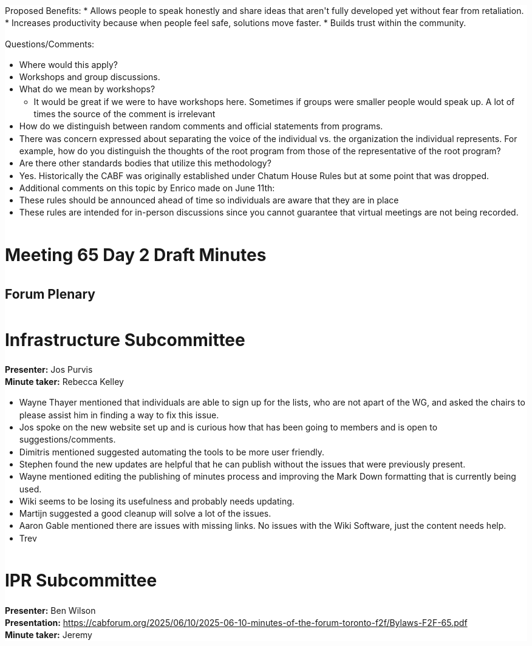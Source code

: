 Proposed Benefits: 
    * Allows people to speak honestly and share ideas that aren't fully developed yet without fear from retaliation. 
    * Increases productivity because when people feel safe, solutions move faster.
    * Builds trust within the community.
 
Questions/Comments: 
  * Where would this apply?
  * Workshops and group discussions.
  * What do we mean by workshops?
    * It would be great if we were to have workshops here. Sometimes if groups were smaller people would speak up.  A lot of times the source of the comment is irrelevant 
* How do we distinguish between random comments and official statements from programs. 
* There was concern expressed about separating the voice of the individual vs. the organization the individual represents. For example, how do you distinguish the thoughts of the root program from those of the representative of the root program?
* Are there other standards bodies that utilize this methodology? 
* Yes. Historically the CABF was originally established under Chatum House Rules but at some point that was dropped. 
* Additional comments on this topic by Enrico made on June 11th: 
* These rules should be announced ahead of time so individuals are aware that they are in place
* These rules are intended for in-person discussions since you cannot guarantee that virtual meetings are not being recorded. 
 
 
# Meeting 65 Day 2 Draft Minutes
 
## Forum Plenary
 
# Infrastructure Subcommittee
**Presenter:** Jos Purvis  
**Minute taker:** Rebecca Kelley
 
-  Wayne Thayer mentioned that individuals are able to sign up for the lists, who are not apart of the WG, and asked the chairs to please assist him in finding a way to fix this issue. 
- Jos spoke on the new website set up and is curious how that has been going to members and is open to suggestions/comments.
- Dimitris mentioned suggested automating the tools to be more user friendly.
- Stephen found the new updates are helpful that he can publish without the issues that were previously present. 
- Wayne mentioned editing the publishing of minutes process and improving the Mark Down formatting that is currently being used.   
 - Wiki seems to be losing its usefulness and probably needs updating. 
 - Martijn suggested a good cleanup will solve a lot of the issues. 
- Aaron Gable mentioned there are issues with missing links. No issues with the Wiki Software, just the content needs help. 
- Trev
 
# IPR Subcommittee
**Presenter:** Ben Wilson  
**Presentation:** https://cabforum.org/2025/06/10/2025-06-10-minutes-of-the-forum-toronto-f2f/Bylaws-F2F-65.pdf    
**Minute taker:** Jeremy
